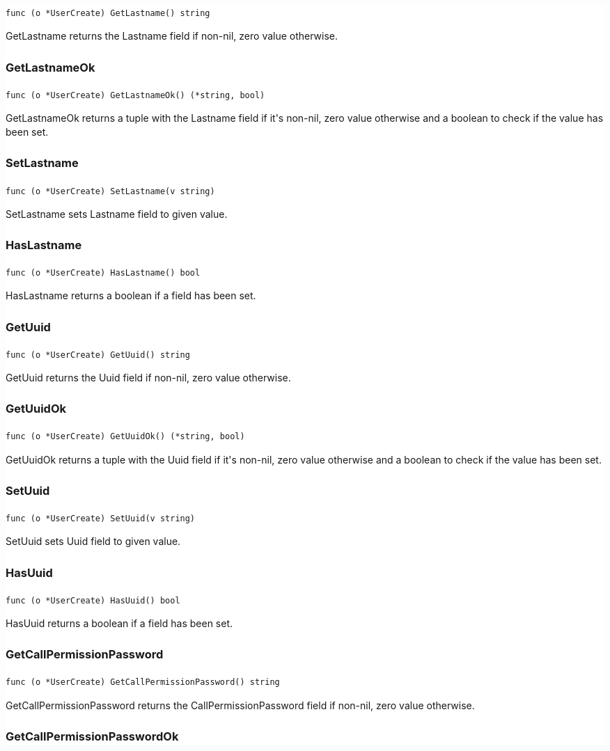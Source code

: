 `func (o *UserCreate) GetLastname() string`

GetLastname returns the Lastname field if non-nil, zero value otherwise.

### GetLastnameOk

`func (o *UserCreate) GetLastnameOk() (*string, bool)`

GetLastnameOk returns a tuple with the Lastname field if it's non-nil, zero value otherwise
and a boolean to check if the value has been set.

### SetLastname

`func (o *UserCreate) SetLastname(v string)`

SetLastname sets Lastname field to given value.

### HasLastname

`func (o *UserCreate) HasLastname() bool`

HasLastname returns a boolean if a field has been set.

### GetUuid

`func (o *UserCreate) GetUuid() string`

GetUuid returns the Uuid field if non-nil, zero value otherwise.

### GetUuidOk

`func (o *UserCreate) GetUuidOk() (*string, bool)`

GetUuidOk returns a tuple with the Uuid field if it's non-nil, zero value otherwise
and a boolean to check if the value has been set.

### SetUuid

`func (o *UserCreate) SetUuid(v string)`

SetUuid sets Uuid field to given value.

### HasUuid

`func (o *UserCreate) HasUuid() bool`

HasUuid returns a boolean if a field has been set.

### GetCallPermissionPassword

`func (o *UserCreate) GetCallPermissionPassword() string`

GetCallPermissionPassword returns the CallPermissionPassword field if non-nil, zero value otherwise.

### GetCallPermissionPasswordOk
